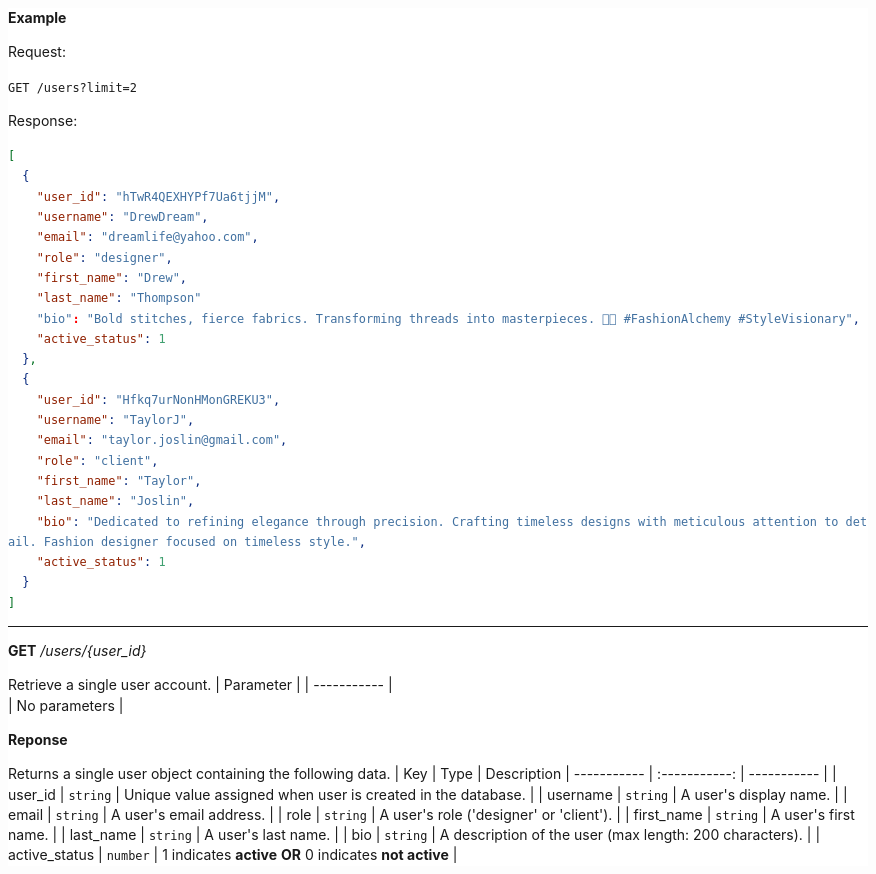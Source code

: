 **Example**

Request:
```http
GET /users?limit=2
```
Response:
```json
[
  {
    "user_id": "hTwR4QEXHYPf7Ua6tjjM",
    "username": "DrewDream",
    "email": "dreamlife@yahoo.com",
    "role": "designer",
    "first_name": "Drew",
    "last_name": "Thompson"
    "bio": "Bold stitches, fierce fabrics. Transforming threads into masterpieces. 🧵✨ #FashionAlchemy #StyleVisionary",
    "active_status": 1
  },
  {
    "user_id": "Hfkq7urNonHMonGREKU3",
    "username": "TaylorJ",
    "email": "taylor.joslin@gmail.com",
    "role": "client",
    "first_name": "Taylor",
    "last_name": "Joslin",
    "bio": "Dedicated to refining elegance through precision. Crafting timeless designs with meticulous attention to detail. Fashion designer focused on timeless style.",
    "active_status": 1
  }
]
```
***

**GET** _/users/{user_id}_

Retrieve a single user account.
| Parameter     | 
| ----------- |  
| No parameters  |

**Reponse**

Returns a single user object containing the following data.
| Key           | Type        | Description 
| -----------   | :-----------: | ----------- |
| user_id   | `string`   | Unique value assigned when user is created in the database. |
| username      | `string`    | A user's display name. |
| email      | `string`    | A user's email address. |
| role          | `string`    | A user's role ('designer' or 'client'). |
| first_name    | `string`    | A user's first name. |
| last_name     | `string`    | A user's last name. |
| bio     | `string`    | A description of the user (max length: 200 characters). |
| active_status | `number`    | 1 indicates **active** **OR** 0 indicates **not active** |
